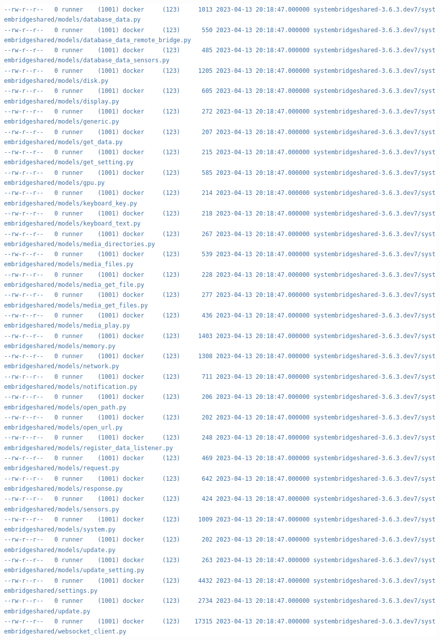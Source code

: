 ```diff
--rw-r--r--   0 runner    (1001) docker     (123)     1013 2023-04-13 20:18:47.000000 systembridgeshared-3.6.3.dev7/systembridgeshared/models/database_data.py
--rw-r--r--   0 runner    (1001) docker     (123)      550 2023-04-13 20:18:47.000000 systembridgeshared-3.6.3.dev7/systembridgeshared/models/database_data_remote_bridge.py
--rw-r--r--   0 runner    (1001) docker     (123)      485 2023-04-13 20:18:47.000000 systembridgeshared-3.6.3.dev7/systembridgeshared/models/database_data_sensors.py
--rw-r--r--   0 runner    (1001) docker     (123)     1205 2023-04-13 20:18:47.000000 systembridgeshared-3.6.3.dev7/systembridgeshared/models/disk.py
--rw-r--r--   0 runner    (1001) docker     (123)      605 2023-04-13 20:18:47.000000 systembridgeshared-3.6.3.dev7/systembridgeshared/models/display.py
--rw-r--r--   0 runner    (1001) docker     (123)      272 2023-04-13 20:18:47.000000 systembridgeshared-3.6.3.dev7/systembridgeshared/models/generic.py
--rw-r--r--   0 runner    (1001) docker     (123)      207 2023-04-13 20:18:47.000000 systembridgeshared-3.6.3.dev7/systembridgeshared/models/get_data.py
--rw-r--r--   0 runner    (1001) docker     (123)      215 2023-04-13 20:18:47.000000 systembridgeshared-3.6.3.dev7/systembridgeshared/models/get_setting.py
--rw-r--r--   0 runner    (1001) docker     (123)      585 2023-04-13 20:18:47.000000 systembridgeshared-3.6.3.dev7/systembridgeshared/models/gpu.py
--rw-r--r--   0 runner    (1001) docker     (123)      214 2023-04-13 20:18:47.000000 systembridgeshared-3.6.3.dev7/systembridgeshared/models/keyboard_key.py
--rw-r--r--   0 runner    (1001) docker     (123)      218 2023-04-13 20:18:47.000000 systembridgeshared-3.6.3.dev7/systembridgeshared/models/keyboard_text.py
--rw-r--r--   0 runner    (1001) docker     (123)      267 2023-04-13 20:18:47.000000 systembridgeshared-3.6.3.dev7/systembridgeshared/models/media_directories.py
--rw-r--r--   0 runner    (1001) docker     (123)      539 2023-04-13 20:18:47.000000 systembridgeshared-3.6.3.dev7/systembridgeshared/models/media_files.py
--rw-r--r--   0 runner    (1001) docker     (123)      228 2023-04-13 20:18:47.000000 systembridgeshared-3.6.3.dev7/systembridgeshared/models/media_get_file.py
--rw-r--r--   0 runner    (1001) docker     (123)      277 2023-04-13 20:18:47.000000 systembridgeshared-3.6.3.dev7/systembridgeshared/models/media_get_files.py
--rw-r--r--   0 runner    (1001) docker     (123)      436 2023-04-13 20:18:47.000000 systembridgeshared-3.6.3.dev7/systembridgeshared/models/media_play.py
--rw-r--r--   0 runner    (1001) docker     (123)     1403 2023-04-13 20:18:47.000000 systembridgeshared-3.6.3.dev7/systembridgeshared/models/memory.py
--rw-r--r--   0 runner    (1001) docker     (123)     1308 2023-04-13 20:18:47.000000 systembridgeshared-3.6.3.dev7/systembridgeshared/models/network.py
--rw-r--r--   0 runner    (1001) docker     (123)      711 2023-04-13 20:18:47.000000 systembridgeshared-3.6.3.dev7/systembridgeshared/models/notification.py
--rw-r--r--   0 runner    (1001) docker     (123)      206 2023-04-13 20:18:47.000000 systembridgeshared-3.6.3.dev7/systembridgeshared/models/open_path.py
--rw-r--r--   0 runner    (1001) docker     (123)      202 2023-04-13 20:18:47.000000 systembridgeshared-3.6.3.dev7/systembridgeshared/models/open_url.py
--rw-r--r--   0 runner    (1001) docker     (123)      248 2023-04-13 20:18:47.000000 systembridgeshared-3.6.3.dev7/systembridgeshared/models/register_data_listener.py
--rw-r--r--   0 runner    (1001) docker     (123)      469 2023-04-13 20:18:47.000000 systembridgeshared-3.6.3.dev7/systembridgeshared/models/request.py
--rw-r--r--   0 runner    (1001) docker     (123)      642 2023-04-13 20:18:47.000000 systembridgeshared-3.6.3.dev7/systembridgeshared/models/response.py
--rw-r--r--   0 runner    (1001) docker     (123)      424 2023-04-13 20:18:47.000000 systembridgeshared-3.6.3.dev7/systembridgeshared/models/sensors.py
--rw-r--r--   0 runner    (1001) docker     (123)     1009 2023-04-13 20:18:47.000000 systembridgeshared-3.6.3.dev7/systembridgeshared/models/system.py
--rw-r--r--   0 runner    (1001) docker     (123)      202 2023-04-13 20:18:47.000000 systembridgeshared-3.6.3.dev7/systembridgeshared/models/update.py
--rw-r--r--   0 runner    (1001) docker     (123)      263 2023-04-13 20:18:47.000000 systembridgeshared-3.6.3.dev7/systembridgeshared/models/update_setting.py
--rw-r--r--   0 runner    (1001) docker     (123)     4432 2023-04-13 20:18:47.000000 systembridgeshared-3.6.3.dev7/systembridgeshared/settings.py
--rw-r--r--   0 runner    (1001) docker     (123)     2734 2023-04-13 20:18:47.000000 systembridgeshared-3.6.3.dev7/systembridgeshared/update.py
--rw-r--r--   0 runner    (1001) docker     (123)    17315 2023-04-13 20:18:47.000000 systembridgeshared-3.6.3.dev7/systembridgeshared/websocket_client.py
```